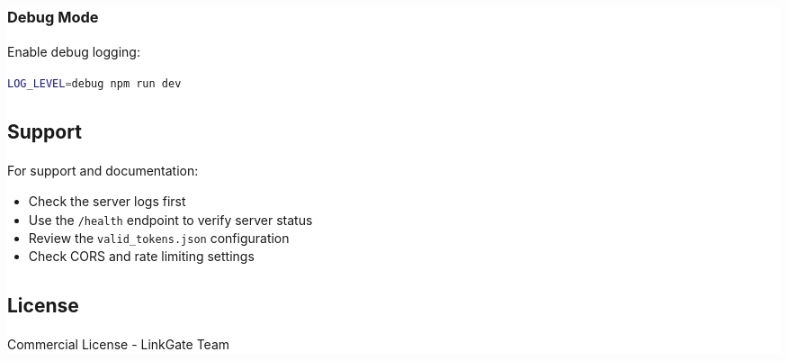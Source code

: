 ### Debug Mode

Enable debug logging:
```bash
LOG_LEVEL=debug npm run dev
```

## Support

For support and documentation:
- Check the server logs first
- Use the `/health` endpoint to verify server status
- Review the `valid_tokens.json` configuration
- Check CORS and rate limiting settings

## License

Commercial License - LinkGate Team